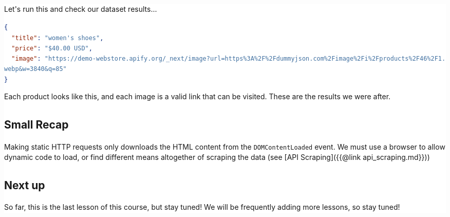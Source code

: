 Let's run this and check our dataset results...

```json
{
  "title": "women's shoes",
  "price": "$40.00 USD",
  "image": "https://demo-webstore.apify.org/_next/image?url=https%3A%2F%2Fdummyjson.com%2Fimage%2Fi%2Fproducts%2F46%2F1.webp&w=3840&q=85"
}
```

Each product looks like this, and each image is a valid link that can be visited. These are the results we were after.

## [](#small-recap) Small Recap

Making static HTTP requests only downloads the HTML content from the `DOMContentLoaded` event. We must use a browser to allow dynamic code to load, or find different means altogether of scraping the data (see [API Scraping]({{@link api_scraping.md}}))

## [](#next) Next up

So far, this is the last lesson of this course, but stay tuned! We will be frequently adding more lessons, so stay tuned!

